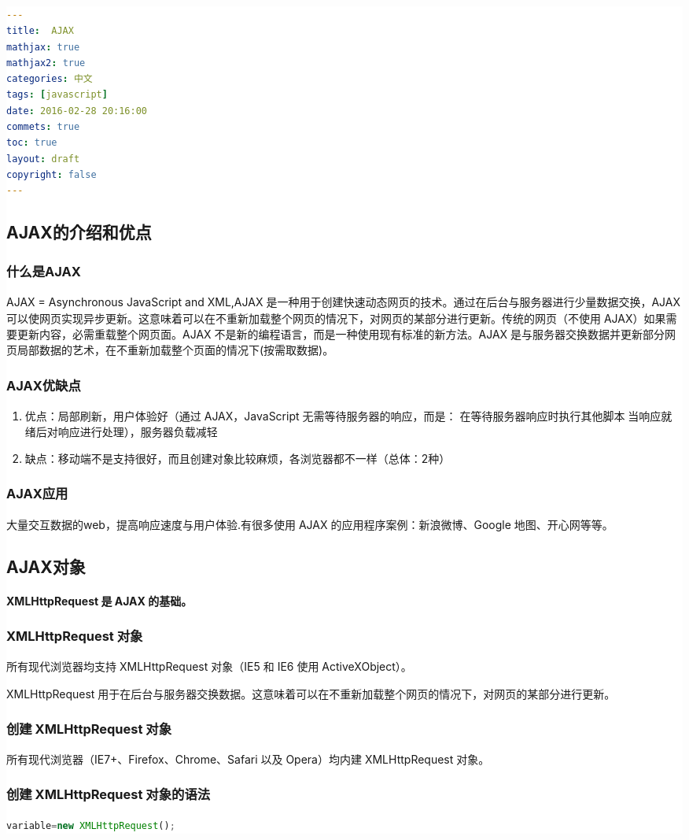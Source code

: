 ```yaml
---
title:  AJAX 
mathjax: true
mathjax2: true
categories: 中文
tags: [javascript]
date: 2016-02-28 20:16:00
commets: true
toc: true
layout: draft
copyright: false
---
```


## AJAX的介绍和优点

### 什么是AJAX

AJAX = Asynchronous JavaScript and XML,AJAX 是一种用于创建快速动态网页的技术。通过在后台与服务器进行少量数据交换，AJAX 可以使网页实现异步更新。这意味着可以在不重新加载整个网页的情况下，对网页的某部分进行更新。传统的网页（不使用 AJAX）如果需要更新内容，必需重载整个网页面。AJAX 不是新的编程语言，而是一种使用现有标准的新方法。AJAX 是与服务器交换数据并更新部分网页局部数据的艺术，在不重新加载整个页面的情况下(按需取数据)。

### AJAX优缺点 

1. 优点：局部刷新，用户体验好（通过 AJAX，JavaScript 无需等待服务器的响应，而是：
  在等待服务器响应时执行其他脚本
  当响应就绪后对响应进行处理），服务器负载减轻

2. 缺点：移动端不是支持很好，而且创建对象比较麻烦，各浏览器都不一样（总体：2种）

### AJAX应用

大量交互数据的web，提高响应速度与用户体验.有很多使用 AJAX 的应用程序案例：新浪微博、Google 地图、开心网等等。

## AJAX对象
**XMLHttpRequest 是 AJAX 的基础。**

### XMLHttpRequest 对象

所有现代浏览器均支持 XMLHttpRequest 对象（IE5 和 IE6 使用 ActiveXObject）。

XMLHttpRequest 用于在后台与服务器交换数据。这意味着可以在不重新加载整个网页的情况下，对网页的某部分进行更新。

### 创建 XMLHttpRequest 对象

所有现代浏览器（IE7+、Firefox、Chrome、Safari 以及 Opera）均内建 XMLHttpRequest 对象。

### 创建 XMLHttpRequest 对象的语法

```javascript
variable=new XMLHttpRequest();
```
